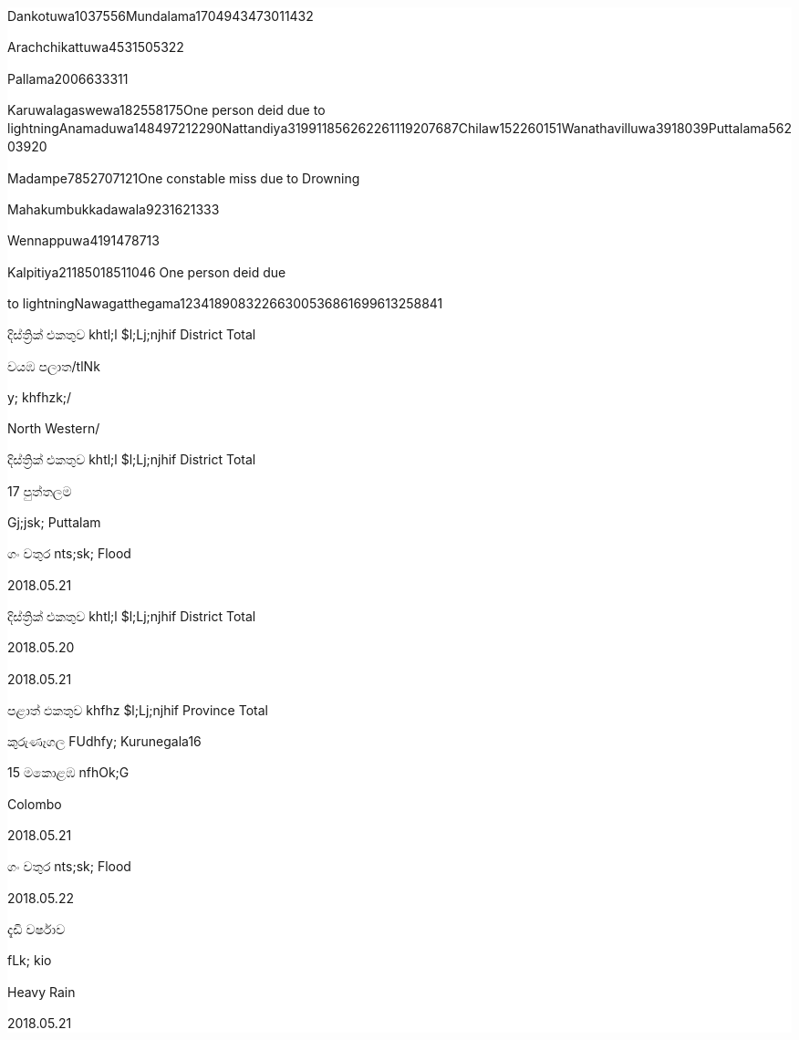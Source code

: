 Dankotuwa1037556Mundalama1704943473011432

Arachchikattuwa4531505322

Pallama2006633311

Karuwalagaswewa182558175One person deid due to lightningAnamaduwa148497212290Nattandiya319911856262261119207687Chilaw152260151Wanathavilluwa3918039Puttalama56203920

Madampe7852707121One constable miss due to Drowning

Mahakumbukkadawala9231621333

Wennappuwa4191478713

Kalpitiya21185018511046 One person deid due

to lightningNawagatthegama12341890832266300536861699613258841

දිස්ත්‍රික් එකතුව khtl;l $l;Lj;njhif District Total

වයඹ පලාත/tlNk

y; khfhzk;/

North Western/

දිස්ත්‍රික් එකතුව khtl;l $l;Lj;njhif District Total

17 පුත්තලම

Gj;jsk; Puttalam

ගං වතුර nts;sk; Flood

2018.05.21

දිස්ත්‍රික් එකතුව khtl;l $l;Lj;njhif District Total

2018.05.20

2018.05.21

පළාත් ඵකතුව khfhz $l;Lj;njhif Province Total

කුරුණෑගල FUdhfy; Kurunegala16

15 මකොළඹ nfhOk;G

Colombo

2018.05.21

ගං වතුර nts;sk; Flood

2018.05.22

දැඩි වර්ෂාව

fLk; kio

Heavy Rain

2018.05.21
